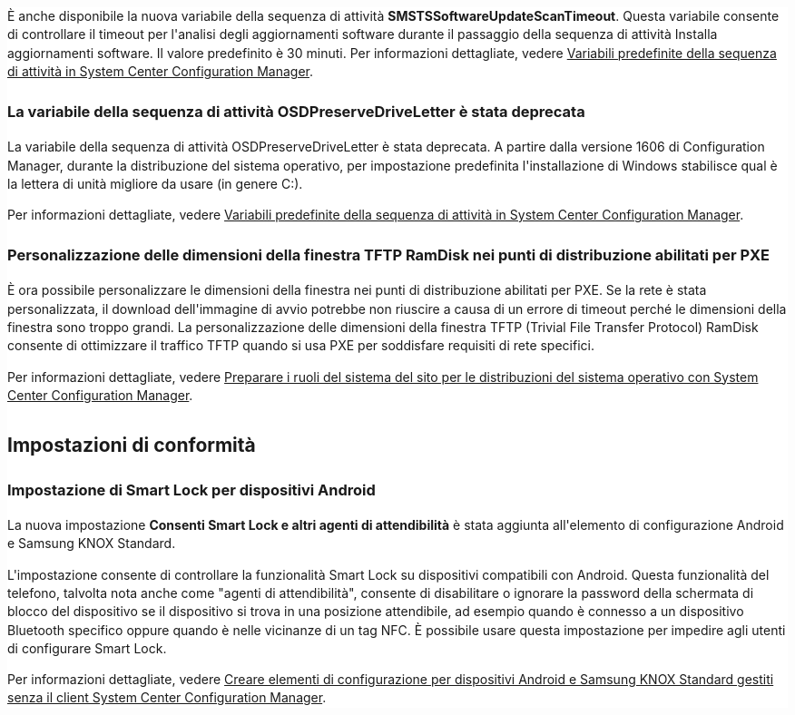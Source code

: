 È anche disponibile la nuova variabile della sequenza di attività **SMSTSSoftwareUpdateScanTimeout**. Questa variabile consente di controllare il timeout per l'analisi degli aggiornamenti software durante il passaggio della sequenza di attività Installa aggiornamenti software. Il valore predefinito è 30 minuti. Per informazioni dettagliate, vedere [Variabili predefinite della sequenza di attività in System Center Configuration Manager](../../../osd/understand/task-sequence-built-in-variables.md).

### <a name="osdpreservedriveletter-task-sequence-variable-has-been-deprecated"></a>La variabile della sequenza di attività OSDPreserveDriveLetter è stata deprecata
La variabile della sequenza di attività OSDPreserveDriveLetter è stata deprecata. A partire dalla versione 1606 di Configuration Manager, durante la distribuzione del sistema operativo, per impostazione predefinita l'installazione di Windows stabilisce qual è la lettera di unità migliore da usare (in genere C:).

Per informazioni dettagliate, vedere [Variabili predefinite della sequenza di attività in System Center Configuration Manager](../../../osd/understand/task-sequence-built-in-variables.md).

### <a name="customize-the-ramdisk-tftp-window-size-for-pxe-enabled-distribution-points"></a>Personalizzazione delle dimensioni della finestra TFTP RamDisk nei punti di distribuzione abilitati per PXE
È ora possibile personalizzare le dimensioni della finestra nei punti di distribuzione abilitati per PXE. Se la rete è stata personalizzata, il download dell'immagine di avvio potrebbe non riuscire a causa di un errore di timeout perché le dimensioni della finestra sono troppo grandi. La personalizzazione delle dimensioni della finestra TFTP (Trivial File Transfer Protocol) RamDisk consente di ottimizzare il traffico TFTP quando si usa PXE per soddisfare requisiti di rete specifici.

Per informazioni dettagliate, vedere [Preparare i ruoli del sistema del sito per le distribuzioni del sistema operativo con System Center Configuration Manager](../../../osd/get-started/prepare-site-system-roles-for-operating-system-deployments.md#BKMK_RamDiskTFTP).

## <a name="compliance-settings"></a>Impostazioni di conformità

### <a name="smart-lock-setting-for-android-devices"></a>Impostazione di Smart Lock per dispositivi Android
La nuova impostazione **Consenti Smart Lock e altri agenti di attendibilità** è stata aggiunta all'elemento di configurazione Android e Samsung KNOX Standard.

L'impostazione consente di controllare la funzionalità Smart Lock su dispositivi compatibili con Android. Questa funzionalità del telefono, talvolta nota anche come "agenti di attendibilità", consente di disabilitare o ignorare la password della schermata di blocco del dispositivo se il dispositivo si trova in una posizione attendibile, ad esempio quando è connesso a un dispositivo Bluetooth specifico oppure quando è nelle vicinanze di un tag NFC. È possibile usare questa impostazione per impedire agli utenti di configurare Smart Lock.

Per informazioni dettagliate, vedere [Creare elementi di configurazione per dispositivi Android e Samsung KNOX Standard gestiti senza il client System Center Configuration Manager](../../../compliance/deploy-use/create-configuration-items-for-android-and-samsung-knox-devices-managed-without-the-client.md).
